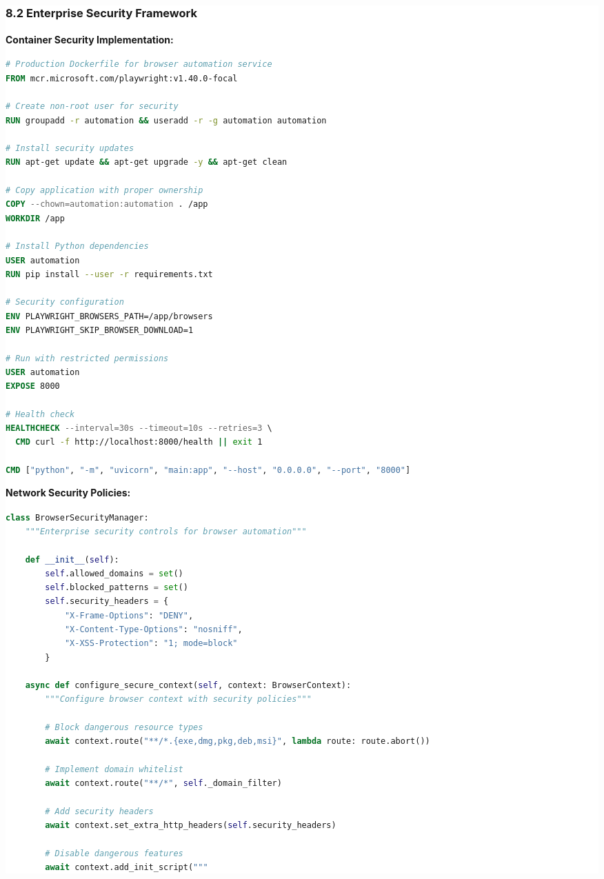 ### 8.2 Enterprise Security Framework

**Container Security Implementation:**
```dockerfile
# Production Dockerfile for browser automation service
FROM mcr.microsoft.com/playwright:v1.40.0-focal

# Create non-root user for security
RUN groupadd -r automation && useradd -r -g automation automation

# Install security updates
RUN apt-get update && apt-get upgrade -y && apt-get clean

# Copy application with proper ownership
COPY --chown=automation:automation . /app
WORKDIR /app

# Install Python dependencies
USER automation
RUN pip install --user -r requirements.txt

# Security configuration
ENV PLAYWRIGHT_BROWSERS_PATH=/app/browsers
ENV PLAYWRIGHT_SKIP_BROWSER_DOWNLOAD=1

# Run with restricted permissions
USER automation
EXPOSE 8000

# Health check
HEALTHCHECK --interval=30s --timeout=10s --retries=3 \
  CMD curl -f http://localhost:8000/health || exit 1

CMD ["python", "-m", "uvicorn", "main:app", "--host", "0.0.0.0", "--port", "8000"]
```

**Network Security Policies:**
```python
class BrowserSecurityManager:
    """Enterprise security controls for browser automation"""
    
    def __init__(self):
        self.allowed_domains = set()
        self.blocked_patterns = set()
        self.security_headers = {
            "X-Frame-Options": "DENY",
            "X-Content-Type-Options": "nosniff",
            "X-XSS-Protection": "1; mode=block"
        }
    
    async def configure_secure_context(self, context: BrowserContext):
        """Configure browser context with security policies"""
        
        # Block dangerous resource types
        await context.route("**/*.{exe,dmg,pkg,deb,msi}", lambda route: route.abort())
        
        # Implement domain whitelist
        await context.route("**/*", self._domain_filter)
        
        # Add security headers
        await context.set_extra_http_headers(self.security_headers)
        
        # Disable dangerous features
        await context.add_init_script("""
```